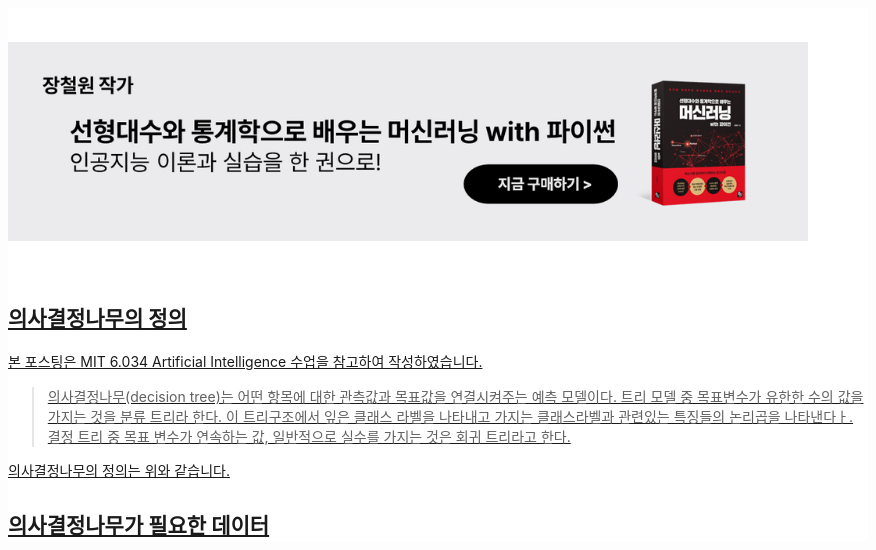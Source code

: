 
<br/>

<a href="http://www.yes24.com/Product/Goods/97032765" target="_blank"><img src="/assets/images/advertisement/ad-book/ad00001_ml.png" width="800" align="middle">

<br/>



## 의사결정나무의 정의

본 포스팅은 MIT 6.034 Artificial Intelligence 수업을 참고하여 작성하였습니다. 

> 의사결정나무(decision tree)는 어떤 항목에 대한 관측값과 목표값을 연결시켜주는 예측 모델이다. 트리 모델 중 목표변수가 유한한 수의 값을 가지는 것을 분류 트리라 한다. 이 트리구조에서 잎은 클래스 라벨을 나타내고 가지는 클래스라벨과 관련있는 특징들의 논리곱을 나타낸다ㅏ. 결정 트리 중 목표 변수가 연속하는 값, 일반적으로 실수를 가지는 것은 회귀 트리라고 한다. 

의사결정나무의 정의는 위와 같습니다. 

## 의사결정나무가 필요한 데이터
